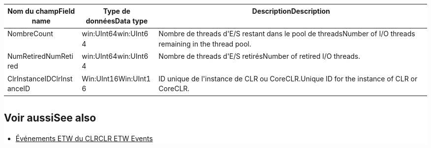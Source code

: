 |<span data-ttu-id="b3cac-344">Nom du champ</span><span class="sxs-lookup"><span data-stu-id="b3cac-344">Field name</span></span>|<span data-ttu-id="b3cac-345">Type de données</span><span class="sxs-lookup"><span data-stu-id="b3cac-345">Data type</span></span>|<span data-ttu-id="b3cac-346">Description</span><span class="sxs-lookup"><span data-stu-id="b3cac-346">Description</span></span>|  
|----------------|---------------|-----------------|  
|<span data-ttu-id="b3cac-347">Nombre</span><span class="sxs-lookup"><span data-stu-id="b3cac-347">Count</span></span>|<span data-ttu-id="b3cac-348">win:UInt64</span><span class="sxs-lookup"><span data-stu-id="b3cac-348">win:UInt64</span></span>|<span data-ttu-id="b3cac-349">Nombre de threads d'E/S restant dans le pool de threads</span><span class="sxs-lookup"><span data-stu-id="b3cac-349">Number of I/O threads remaining in the thread pool.</span></span>|  
|<span data-ttu-id="b3cac-350">NumRetired</span><span class="sxs-lookup"><span data-stu-id="b3cac-350">NumRetired</span></span>|<span data-ttu-id="b3cac-351">win:UInt64</span><span class="sxs-lookup"><span data-stu-id="b3cac-351">win:UInt64</span></span>|<span data-ttu-id="b3cac-352">Nombre de threads d'E/S retirés</span><span class="sxs-lookup"><span data-stu-id="b3cac-352">Number of retired I/O threads.</span></span>|  
|<span data-ttu-id="b3cac-353">ClrInstanceID</span><span class="sxs-lookup"><span data-stu-id="b3cac-353">ClrInstanceID</span></span>|<span data-ttu-id="b3cac-354">Win:UInt16</span><span class="sxs-lookup"><span data-stu-id="b3cac-354">Win:UInt16</span></span>|<span data-ttu-id="b3cac-355">ID unique de l'instance de CLR ou CoreCLR.</span><span class="sxs-lookup"><span data-stu-id="b3cac-355">Unique ID for the instance of CLR or CoreCLR.</span></span>|  
  
## <a name="see-also"></a><span data-ttu-id="b3cac-356">Voir aussi</span><span class="sxs-lookup"><span data-stu-id="b3cac-356">See also</span></span>

- [<span data-ttu-id="b3cac-357">Événements ETW du CLR</span><span class="sxs-lookup"><span data-stu-id="b3cac-357">CLR ETW Events</span></span>](../../../docs/framework/performance/clr-etw-events.md)

